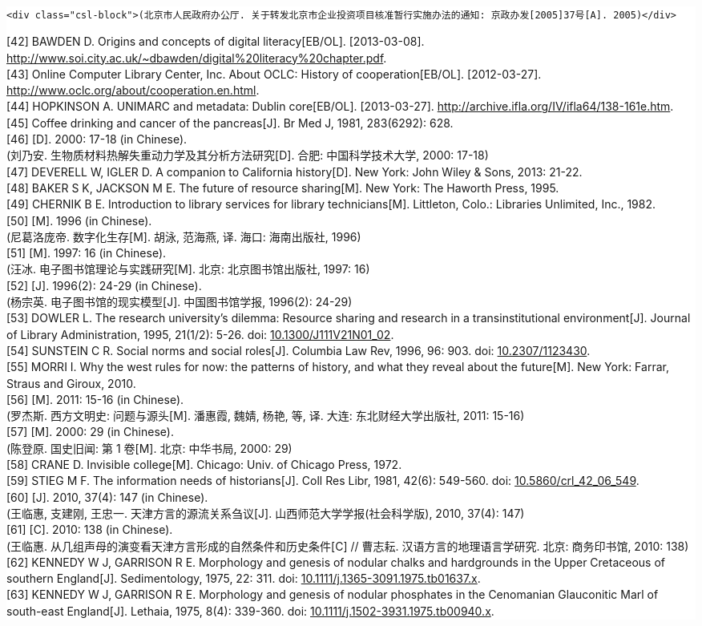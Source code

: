     <div class="csl-block">(北京市人民政府办公厅. 关于转发北京市企业投资项目核准暂行实施办法的通知: 京政办发[2005]37号[A]. 2005)</div>
  </div>
  <div class="csl-entry">[42]	BAWDEN D. Origins and concepts of digital literacy[EB/OL]. [2013-03-08]. <a href="http://www.soi.city.ac.uk/~dbawden/digital%20literacy%20chapter.pdf">http://www.soi.city.ac.uk/~dbawden/digital%20literacy%20chapter.pdf</a>.</div>
  <div class="csl-entry">[43]	Online Computer Library Center, Inc. About OCLC: History of cooperation[EB/OL]. [2012-03-27]. <a href="http://www.oclc.org/about/cooperation.en.html">http://www.oclc.org/about/cooperation.en.html</a>.</div>
  <div class="csl-entry">[44]	HOPKINSON A. UNIMARC and metadata: Dublin core[EB/OL]. [2013-03-27]. <a href="http://archive.ifla.org/IV/ifla64/138-161e.htm">http://archive.ifla.org/IV/ifla64/138-161e.htm</a>.</div>
  <div class="csl-entry">[45]	Coffee drinking and cancer of the pancreas[J]. Br Med J, 1981, 283(6292): 628.</div>
  <div class="csl-entry">[46]	[D]. 2000: 17-18 (in Chinese).
    <div class="csl-block">(刘乃安. 生物质材料热解失重动力学及其分析方法研究[D]. 合肥: 中国科学技术大学, 2000: 17-18)</div>
  </div>
  <div class="csl-entry">[47]	DEVERELL W, IGLER D. A companion to California history[D]. New York: John Wiley &#38; Sons, 2013: 21-22.</div>
  <div class="csl-entry">[48]	BAKER S K, JACKSON M E. The future of resource sharing[M]. New York: The Haworth Press, 1995.</div>
  <div class="csl-entry">[49]	CHERNIK B E. Introduction to library services for library technicians[M]. Littleton, Colo.: Libraries Unlimited, Inc., 1982.</div>
  <div class="csl-entry">[50]	[M]. 1996 (in Chinese).
    <div class="csl-block">(尼葛洛庞帝. 数字化生存[M]. 胡泳, 范海燕, 译. 海口: 海南出版社, 1996)</div>
  </div>
  <div class="csl-entry">[51]	[M]. 1997: 16 (in Chinese).
    <div class="csl-block">(汪冰. 电子图书馆理论与实践研究[M]. 北京: 北京图书馆出版社, 1997: 16)</div>
  </div>
  <div class="csl-entry">[52]	[J]. 1996(2): 24-29 (in Chinese).
    <div class="csl-block">(杨宗英. 电子图书馆的现实模型[J]. 中国图书馆学报, 1996(2): 24-29)</div>
  </div>
  <div class="csl-entry">[53]	DOWLER L. The research university’s dilemma: Resource sharing and research in a transinstitutional environment[J]. Journal of Library Administration, 1995, 21(1/2): 5-26. doi: <a href="https://doi.org/10.1300/J111V21N01_02">10.1300/J111V21N01_02</a>.</div>
  <div class="csl-entry">[54]	SUNSTEIN C R. Social norms and social roles[J]. Columbia Law Rev, 1996, 96: 903. doi: <a href="https://doi.org/10.2307/1123430">10.2307/1123430</a>.</div>
  <div class="csl-entry">[55]	MORRI I. Why the west rules for now: the patterns of history, and what they reveal about the future[M]. New York: Farrar, Straus and Giroux, 2010.</div>
  <div class="csl-entry">[56]	[M]. 2011: 15-16 (in Chinese).
    <div class="csl-block">(罗杰斯. 西方文明史: 问题与源头[M]. 潘惠霞, 魏婧, 杨艳, 等, 译. 大连: 东北财经大学出版社, 2011: 15-16)</div>
  </div>
  <div class="csl-entry">[57]	[M]. 2000: 29 (in Chinese).
    <div class="csl-block">(陈登原. 国史旧闻: 第 1 卷[M]. 北京: 中华书局, 2000: 29)</div>
  </div>
  <div class="csl-entry">[58]	CRANE D. Invisible college[M]. Chicago: Univ. of Chicago Press, 1972.</div>
  <div class="csl-entry">[59]	STIEG M F. The information needs of historians[J]. Coll Res Libr, 1981, 42(6): 549-560. doi: <a href="https://doi.org/10.5860/crl_42_06_549">10.5860/crl_42_06_549</a>.</div>
  <div class="csl-entry">[60]	[J]. 2010, 37(4): 147 (in Chinese).
    <div class="csl-block">(王临惠, 支建刚, 王忠一. 天津方言的源流关系刍议[J]. 山西师范大学学报(社会科学版), 2010, 37(4): 147)</div>
  </div>
  <div class="csl-entry">[61]	[C]. 2010: 138 (in Chinese).
    <div class="csl-block">(王临惠. 从几组声母的演变看天津方言形成的自然条件和历史条件[C] // 曹志耘. 汉语方言的地理语言学研究. 北京: 商务印书馆, 2010: 138)</div>
  </div>
  <div class="csl-entry">[62]	KENNEDY W J, GARRISON R E. Morphology and genesis of nodular chalks and hardgrounds in the Upper Cretaceous of southern England[J]. Sedimentology, 1975, 22: 311. doi: <a href="https://doi.org/10.1111/j.1365-3091.1975.tb01637.x">10.1111/j.1365-3091.1975.tb01637.x</a>.</div>
  <div class="csl-entry">[63]	KENNEDY W J, GARRISON R E. Morphology and genesis of nodular phosphates in the Cenomanian Glauconitic Marl of south-east England[J]. Lethaia, 1975, 8(4): 339-360. doi: <a href="https://doi.org/10.1111/j.1502-3931.1975.tb00940.x">10.1111/j.1502-3931.1975.tb00940.x</a>.</div>